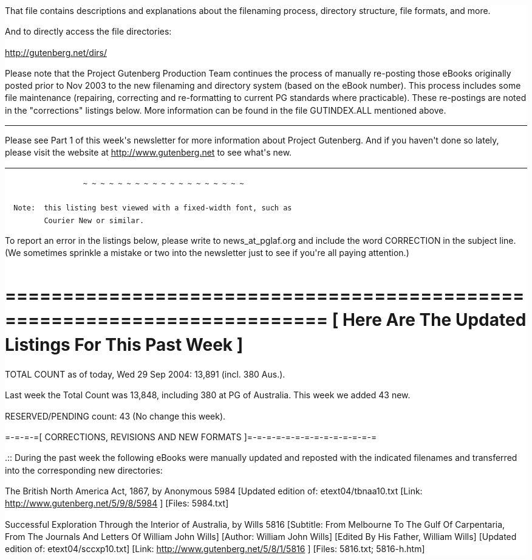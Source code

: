 That file contains descriptions and explanations about the filenaming
process, directory structure, file formats, and more.

And to directly access the file directories:

   http://gutenberg.net/dirs/

Please note that the Project Gutenberg Production Team continues the
process of manually re-posting those eBooks originally posted prior to
Nov 2003 to the new filenaming and directory system (based on the eBook
number).  This process includes some file maintenance (repairing,
correcting and re-formatting to current PG standards where practicable).
These re-postings are noted in the "corrections" listings below.  More
information can be found in the file GUTINDEX.ALL mentioned above.

* * *

Please see Part 1 of this week's newsletter for more information about
Project Gutenberg.  And if you haven't done so lately, please visit the
website at http://www.gutenberg.net to see what's new.

* * *

                      ~ ~ ~ ~ ~ ~ ~ ~ ~ ~ ~ ~ ~ ~ ~ ~ ~ ~ ~

      Note:  this listing best viewed with a fixed-width font, such as
             Courier New or similar.

To report an error in the listings below, please write to news_at_pglaf.org
and include the word CORRECTION in the subject line.  (We sometimes sprinkle
a mistake or two into the newsletter just to see if you're all paying
attention.)

=========================================================================
           [ Here Are The Updated Listings For This Past Week ]
=========================================================================

TOTAL COUNT as of today, Wed 29 Sep 2004:  13,891 (incl. 380 Aus.).

Last week the Total Count was 13,848, including 380 at PG of Australia.
This week we added 43 new.

RESERVED/PENDING count:   43 (No change this week).


=-=-=-=[ CORRECTIONS, REVISIONS AND NEW FORMATS ]=-=-=-=-=-=-=-=-=-=-=-=-=-=

.:: During the past week the following eBooks were manually updated and
reposted with the indicated filenames and transferred into the corresponding
new directories:

The British North America Act, 1867, by Anonymous                         5984
    [Updated edition of: etext04/tbnaa10.txt
    [Link: http://www.gutenberg.net/5/9/8/5984 ]
    [Files: 5984.txt]

Successful Exploration Through the Interior of Australia, by Wills        5816
   [Subtitle: From Melbourne To The Gulf Of Carpentaria, From The Journals
    And Letters Of William John Wills]
   [Author: William John Wills] [Edited By His Father, William Wills]
   [Updated edition of: etext04/sccxp10.txt]
   [Link: http://www.gutenberg.net/5/8/1/5816 ]
   [Files: 5816.txt; 5816-h.htm]
